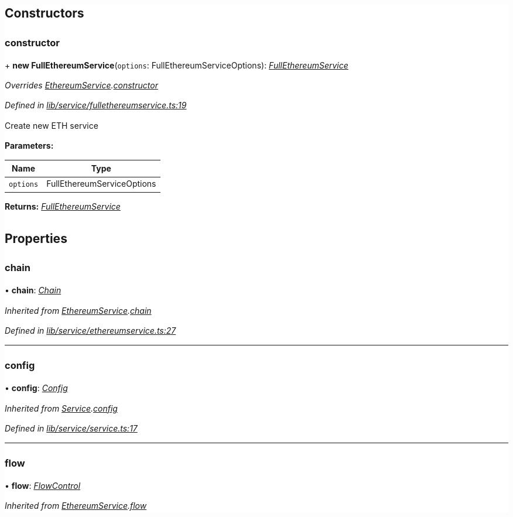 ## Constructors

### constructor

\+ **new FullEthereumService**(`options`: FullEthereumServiceOptions): _[FullEthereumService](_service_fullethereumservice_.fullethereumservice.md)_

_Overrides [EthereumService](_service_ethereumservice_.ethereumservice.md).[constructor](_service_ethereumservice_.ethereumservice.md#constructor)_

_Defined in [lib/service/fullethereumservice.ts:19](https://github.com/ethereumjs/ethereumjs-client/blob/master/lib/service/fullethereumservice.ts#L19)_

Create new ETH service

**Parameters:**

| Name      | Type                       |
| --------- | -------------------------- |
| `options` | FullEthereumServiceOptions |

**Returns:** _[FullEthereumService](_service_fullethereumservice_.fullethereumservice.md)_

## Properties

### chain

• **chain**: _[Chain](_blockchain_chain_.chain.md)_

_Inherited from [EthereumService](_service_ethereumservice_.ethereumservice.md).[chain](_service_ethereumservice_.ethereumservice.md#chain)_

_Defined in [lib/service/ethereumservice.ts:27](https://github.com/ethereumjs/ethereumjs-client/blob/master/lib/service/ethereumservice.ts#L27)_

---

### config

• **config**: _[Config](_config_.config.md)_

_Inherited from [Service](_service_service_.service.md).[config](_service_service_.service.md#config)_

_Defined in [lib/service/service.ts:17](https://github.com/ethereumjs/ethereumjs-client/blob/master/lib/service/service.ts#L17)_

---

### flow

• **flow**: _[FlowControl](_net_protocol_flowcontrol_.flowcontrol.md)_

_Inherited from [EthereumService](_service_ethereumservice_.ethereumservice.md).[flow](_service_ethereumservice_.ethereumservice.md#flow)_

